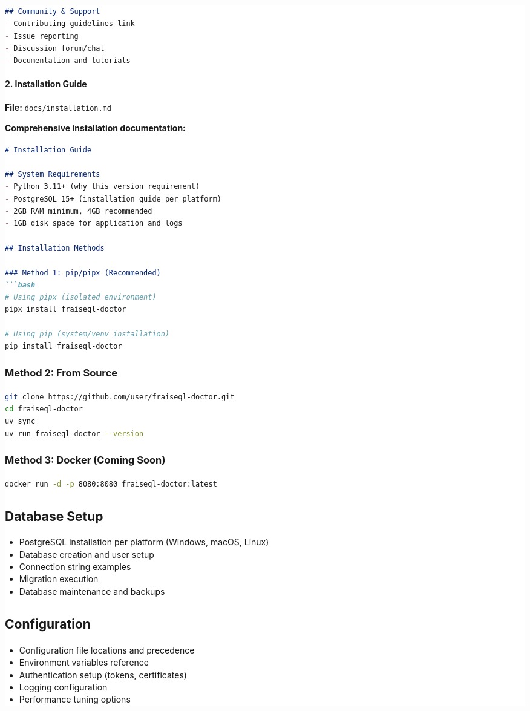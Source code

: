 ```markdown
## Community & Support
- Contributing guidelines link
- Issue reporting
- Discussion forum/chat
- Documentation and tutorials
```

#### 2. Installation Guide  
**File:** `docs/installation.md`

**Comprehensive installation documentation:**
```markdown
# Installation Guide

## System Requirements
- Python 3.11+ (why this version requirement)
- PostgreSQL 15+ (installation guide per platform)
- 2GB RAM minimum, 4GB recommended
- 1GB disk space for application and logs

## Installation Methods

### Method 1: pip/pipx (Recommended)
```bash
# Using pipx (isolated environment)
pipx install fraiseql-doctor

# Using pip (system/venv installation)  
pip install fraiseql-doctor
```

### Method 2: From Source
```bash
git clone https://github.com/user/fraiseql-doctor.git
cd fraiseql-doctor
uv sync
uv run fraiseql-doctor --version
```

### Method 3: Docker (Coming Soon)
```bash
docker run -d -p 8080:8080 fraiseql-doctor:latest
```

## Database Setup
- PostgreSQL installation per platform (Windows, macOS, Linux)
- Database creation and user setup
- Connection string examples
- Migration execution
- Database maintenance and backups

## Configuration
- Configuration file locations and precedence
- Environment variables reference
- Authentication setup (tokens, certificates)
- Logging configuration
- Performance tuning options
